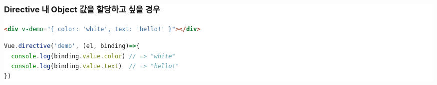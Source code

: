 ~~~ js
~~~

### Directive 내 Object 값을 할당하고 싶을 경우
~~~ html
<div v-demo="{ color: 'white', text: 'hello!' }"></div>
~~~

~~~ js
Vue.directive('demo', (el, binding)=>{
  console.log(binding.value.color) // => "white"
  console.log(binding.value.text)  // => "hello!"
})
~~~